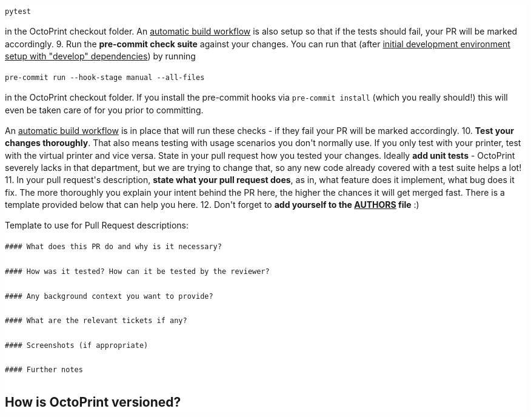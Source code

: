    ```
   pytest
   ```

   in the OctoPrint checkout folder. An [automatic build workflow](https://github.com/OctoPrint/OctoPrint/actions?query=workflow%3ABuild)
   is also setup so that if the tests should fail, your PR will be marked
   accordingly.
9. Run the **pre-commit check suite** against your changes. You can run that (after
   [initial development environment setup with "develop" dependencies](https://docs.octoprint.org/en/master/development/environment.html))
   by running

   ```
   pre-commit run --hook-stage manual --all-files
   ```

   in the OctoPrint checkout folder. If you install the pre-commit hooks via
   `pre-commit install` (which you really should!) this will even be taken care of for you prior to committing.

   An [automatic build workflow](https://github.com/OctoPrint/OctoPrint/actions?query=workflow%3ABuild)
   is in place that will run these checks - if they fail your PR will be marked accordingly.
10. **Test your changes thoroughly**. That also means testing with usage
    scenarios you don't normally use. If you only test with your printer, test with the
    virtual printer and vice versa. State in your pull request how you tested
    your changes. Ideally **add unit tests** - OctoPrint severely lacks in that
    department, but we are trying to change that, so any new code already covered
    with a test suite helps a lot!
11. In your pull request's description, **state what your pull request does**,
    as in, what feature does it implement, what bug does it fix. The more
    thoroughly you explain your intent behind the PR here, the higher the
    chances it will get merged fast. There is a template provided below
    that can help you here.
12. Don't forget to **add yourself to the [AUTHORS](./AUTHORS.md)
    file** :)

Template to use for Pull Request descriptions:

```
#### What does this PR do and why is it necessary?

#### How was it tested? How can it be tested by the reviewer?

#### Any background context you want to provide?

#### What are the relevant tickets if any?

#### Screenshots (if appropriate)

#### Further notes
```

## How is OctoPrint versioned?
